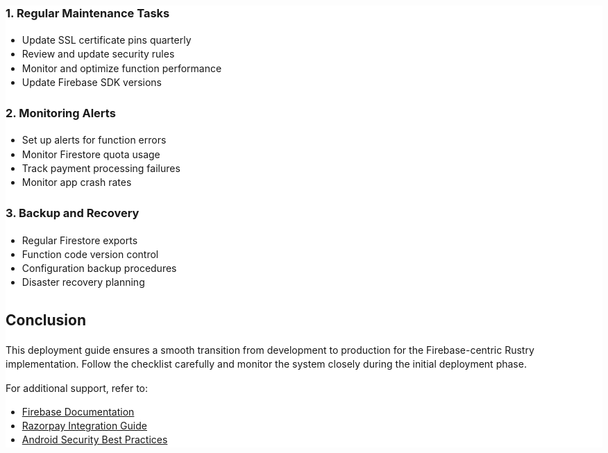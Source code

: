 ### 1. Regular Maintenance Tasks
- Update SSL certificate pins quarterly
- Review and update security rules
- Monitor and optimize function performance
- Update Firebase SDK versions

### 2. Monitoring Alerts
- Set up alerts for function errors
- Monitor Firestore quota usage
- Track payment processing failures
- Monitor app crash rates

### 3. Backup and Recovery
- Regular Firestore exports
- Function code version control
- Configuration backup procedures
- Disaster recovery planning

## Conclusion

This deployment guide ensures a smooth transition from development to production for the Firebase-centric Rustry implementation. Follow the checklist carefully and monitor the system closely during the initial deployment phase.

For additional support, refer to:
- [Firebase Documentation](https://firebase.google.com/docs)
- [Razorpay Integration Guide](https://razorpay.com/docs)
- [Android Security Best Practices](https://developer.android.com/topic/security/best-practices)